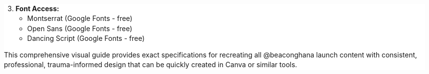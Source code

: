 3. **Font Access:**
   - Montserrat (Google Fonts - free)
   - Open Sans (Google Fonts - free)
   - Dancing Script (Google Fonts - free)

This comprehensive visual guide provides exact specifications for recreating all @beaconghana launch content with consistent, professional, trauma-informed design that can be quickly created in Canva or similar tools.